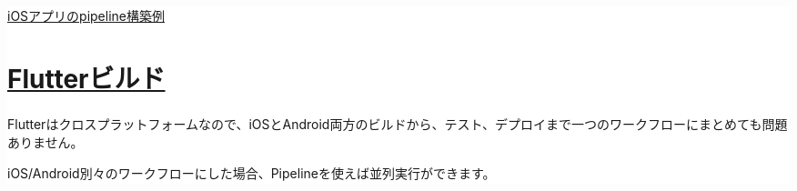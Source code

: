 [iOSアプリのpipeline構築例](https://devcenter.bitrise.io/en/builds/build-pipelines/currently-supported-use-cases-for-the-ios-platform.html)

# [Flutterビルド](https://devcenter.bitrise.io/en/getting-started/getting-started-with-flutter-apps.html#deploying-a-flutter-app)

Flutterはクロスプラットフォームなので、iOSとAndroid両方のビルドから、テスト、デプロイまで一つのワークフローにまとめても問題ありません。

iOS/Android別々のワークフローにした場合、Pipelineを使えば並列実行ができます。